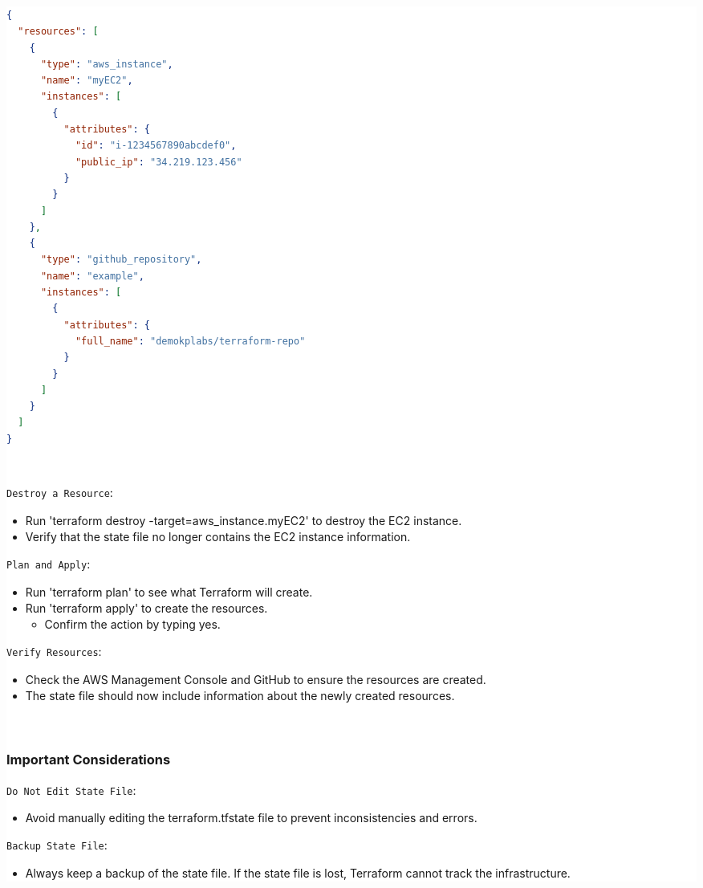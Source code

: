 ```json
{
  "resources": [
    {
      "type": "aws_instance",
      "name": "myEC2",
      "instances": [
        {
          "attributes": {
            "id": "i-1234567890abcdef0",
            "public_ip": "34.219.123.456"
          }
        }
      ]
    },
    {
      "type": "github_repository",
      "name": "example",
      "instances": [
        {
          "attributes": {
            "full_name": "demokplabs/terraform-repo"
          }
        }
      ]
    }
  ]
}
```

<br>

`Destroy a Resource`:
* Run 'terraform destroy -target=aws_instance.myEC2' to destroy the EC2 instance.
* Verify that the state file no longer contains the EC2 instance information.

`Plan and Apply`:
* Run 'terraform plan' to see what Terraform will create.
* Run 'terraform apply' to create the resources. 
  * Confirm the action by typing yes.

`Verify Resources`:
* Check the AWS Management Console and GitHub to ensure the resources are created.
* The state file should now include information about the newly created resources.

<br>

### Important Considerations
`Do Not Edit State File`:
* Avoid manually editing the terraform.tfstate file to prevent inconsistencies and errors.

`Backup State File`:
* Always keep a backup of the state file. If the state file is lost, Terraform cannot track the infrastructure.
